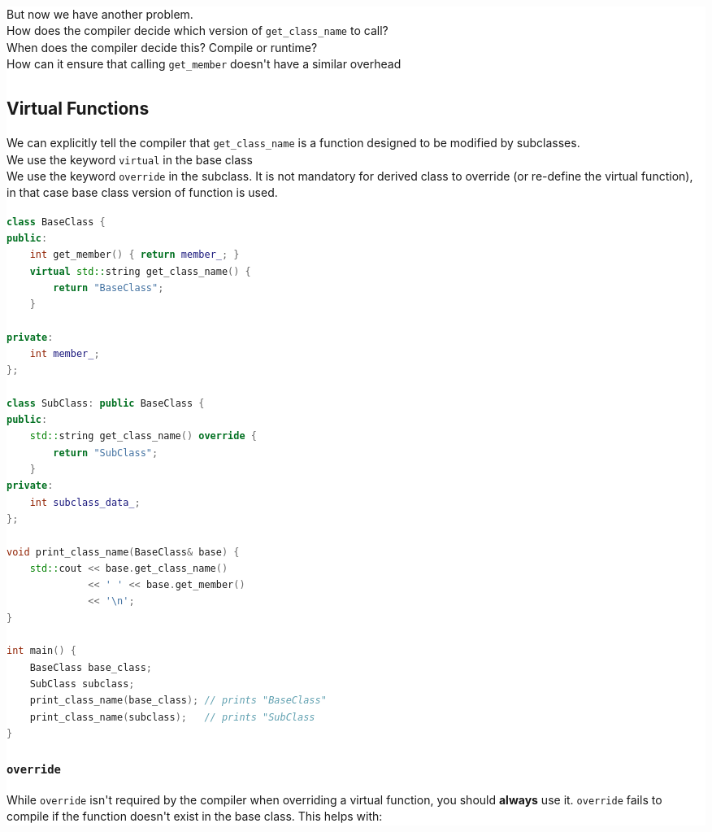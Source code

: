 But now we have another problem.  
How does the compiler decide which version of `get_class_name` to call?  
When does the compiler decide this? Compile or runtime?  
How can it ensure that calling `get_member` doesn't have a similar overhead

## Virtual Functions

We can explicitly tell the compiler that `get_class_name` is a function designed to be modified by subclasses.  
We use the keyword `virtual` in the base class  
We use the keyword `override` in the subclass. It is not mandatory for derived class to override (or re-define the virtual function), in that case base class version of function is used.

``` cpp
class BaseClass {
public:
    int get_member() { return member_; }
    virtual std::string get_class_name() {
        return "BaseClass";
    }

private:
    int member_;
};

class SubClass: public BaseClass {
public:
    std::string get_class_name() override {
        return "SubClass";
    }
private:
    int subclass_data_;
};

void print_class_name(BaseClass& base) {
    std::cout << base.get_class_name()
              << ' ' << base.get_member()
              << '\n';
}

int main() {
    BaseClass base_class;
    SubClass subclass;
    print_class_name(base_class); // prints "BaseClass"
    print_class_name(subclass);   // prints "SubClass
}
```

### `override`

While `override` isn't required by the compiler when overriding a virtual function, you should **always** use it. `override` fails to compile if the function doesn't exist in the base class. This helps with:
